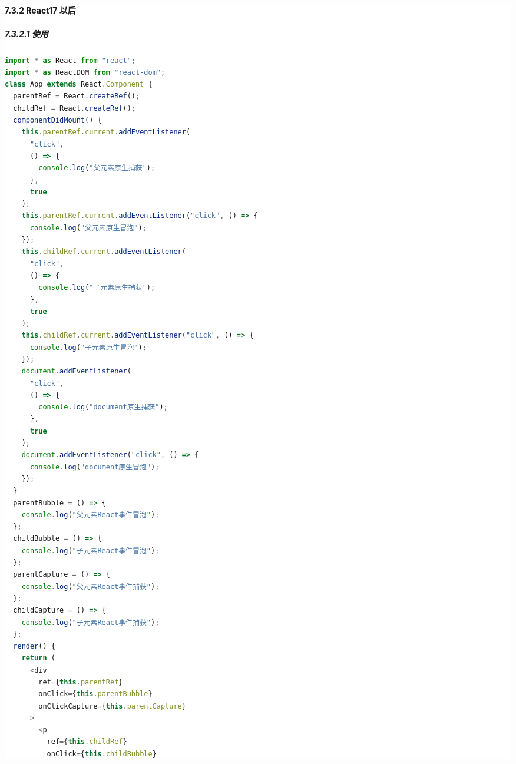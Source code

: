 #### 7.3.2 React17 以后

##### 7.3.2.1 使用

```js
import * as React from "react";
import * as ReactDOM from "react-dom";
class App extends React.Component {
  parentRef = React.createRef();
  childRef = React.createRef();
  componentDidMount() {
    this.parentRef.current.addEventListener(
      "click",
      () => {
        console.log("父元素原生捕获");
      },
      true
    );
    this.parentRef.current.addEventListener("click", () => {
      console.log("父元素原生冒泡");
    });
    this.childRef.current.addEventListener(
      "click",
      () => {
        console.log("子元素原生捕获");
      },
      true
    );
    this.childRef.current.addEventListener("click", () => {
      console.log("子元素原生冒泡");
    });
    document.addEventListener(
      "click",
      () => {
        console.log("document原生捕获");
      },
      true
    );
    document.addEventListener("click", () => {
      console.log("document原生冒泡");
    });
  }
  parentBubble = () => {
    console.log("父元素React事件冒泡");
  };
  childBubble = () => {
    console.log("子元素React事件冒泡");
  };
  parentCapture = () => {
    console.log("父元素React事件捕获");
  };
  childCapture = () => {
    console.log("子元素React事件捕获");
  };
  render() {
    return (
      <div
        ref={this.parentRef}
        onClick={this.parentBubble}
        onClickCapture={this.parentCapture}
      >
        <p
          ref={this.childRef}
          onClick={this.childBubble}
```